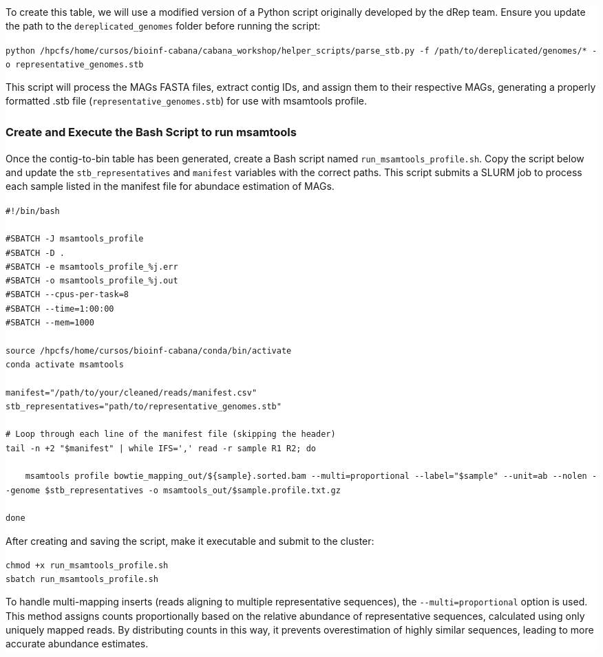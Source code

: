 To create this table, we will use a modified version of a Python script originally developed by the dRep team. Ensure you update the path to the `dereplicated_genomes` folder before running the script:

`python /hpcfs/home/cursos/bioinf-cabana/cabana_workshop/helper_scripts/parse_stb.py -f /path/to/dereplicated/genomes/* -o representative_genomes.stb`

This script will process the MAGs FASTA files, extract contig IDs, and assign them to their respective MAGs, generating a properly formatted .stb file (`representative_genomes.stb`) for use with msamtools profile.

### Create and Execute the Bash Script to run msamtools

Once the contig-to-bin table has been generated, create a Bash script named `run_msamtools_profile.sh`. Copy the script below and update the `stb_representatives` and `manifest` variables with the correct paths. This script submits a SLURM job to process each sample listed in the manifest file for abundace estimation of MAGs. 

```
#!/bin/bash

#SBATCH -J msamtools_profile
#SBATCH -D .
#SBATCH -e msamtools_profile_%j.err
#SBATCH -o msamtools_profile_%j.out
#SBATCH --cpus-per-task=8
#SBATCH --time=1:00:00	
#SBATCH --mem=1000

source /hpcfs/home/cursos/bioinf-cabana/conda/bin/activate
conda activate msamtools

manifest="/path/to/your/cleaned/reads/manifest.csv"
stb_representatives="path/to/representative_genomes.stb"

# Loop through each line of the manifest file (skipping the header)
tail -n +2 "$manifest" | while IFS=',' read -r sample R1 R2; do
    
    msamtools profile bowtie_mapping_out/${sample}.sorted.bam --multi=proportional --label="$sample" --unit=ab --nolen --genome $stb_representatives -o msamtools_out/$sample.profile.txt.gz 

done
```

After creating and saving the script, make it executable and submit to the cluster:

```
chmod +x run_msamtools_profile.sh
sbatch run_msamtools_profile.sh
```

To handle multi-mapping inserts (reads aligning to multiple representative sequences), the `--multi=proportional` option is used. This method assigns counts proportionally based on the relative abundance of representative sequences, calculated using only uniquely mapped reads. By distributing counts in this way, it prevents overestimation of highly similar sequences, leading to more accurate abundance estimates. 
